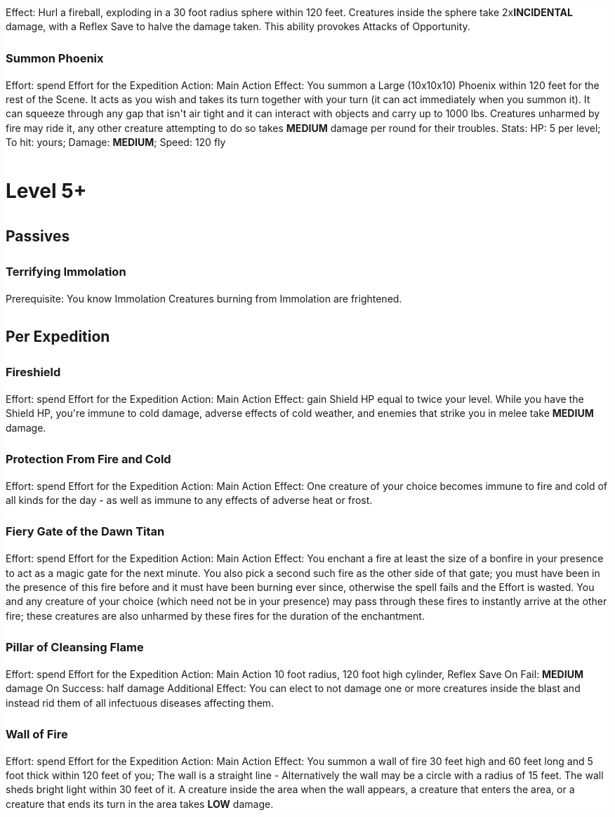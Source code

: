 Effect: Hurl a fireball, exploding in a 30 foot radius sphere within 120 feet. Creatures inside the sphere take 2x**INCIDENTAL** damage, with a Reflex Save to halve the damage taken.
This ability provokes Attacks of Opportunity.
### Summon Phoenix
Effort: spend Effort for the Expedition
Action: Main Action
Effect: You summon a Large (10x10x10) Phoenix within 120 feet for the rest of the Scene. It acts as you wish and takes its turn together with your turn (it can act immediately when you summon it). It can squeeze through any gap that isn't air tight and it can interact with objects and carry up to 1000 lbs. Creatures unharmed by fire may ride it, any other creature attempting to do so takes **MEDIUM** damage per round for their troubles.
Stats: HP: 5 per level; To hit: yours; Damage: **MEDIUM**; Speed: 120 fly

# Level 5+
## Passives
### Terrifying Immolation
Prerequisite: You know Immolation
Creatures burning from Immolation are frightened.
## Per Expedition
### Fireshield
Effort: spend Effort for the Expedition
Action: Main Action
Effect: gain Shield HP equal to twice your level. While you have the Shield HP, you're immune to cold damage, adverse effects of cold weather, and enemies that strike you in melee take **MEDIUM** damage.
### Protection From Fire and Cold
Effort: spend Effort for the Expedition
Action: Main Action
Effect: One creature of your choice becomes immune to fire and cold of all kinds for the day - as well as immune to any effects of adverse heat or frost.
### Fiery Gate of the Dawn Titan
Effort: spend Effort for the Expedition
Action: Main Action
Effect: You enchant a fire at least the size of a bonfire in your presence to act as a magic gate for the next minute. You also pick a second such fire as the other side of that gate; you must have been in the presence of this fire before and it must have been burning ever since, otherwise the spell fails and the Effort is wasted. You and any creature of your choice (which need not be in your presence) may pass through these fires to instantly arrive at the other fire; these creatures are also unharmed by these fires for the duration of the enchantment.
### Pillar of Cleansing Flame
Effort: spend Effort for the Expedition
Action: Main Action
10 foot radius, 120 foot high cylinder, Reflex Save
On Fail: **MEDIUM** damage
On Success: half damage
Additional Effect: You can elect to not damage one or more creatures inside the blast and instead rid them of all infectuous diseases affecting them.
### Wall of Fire
Effort: spend Effort for the Expedition
Action: Main Action
Effect: You summon a wall of fire 30 feet high and 60 feet long and 5 foot thick within 120 feet of you; The wall is a straight line - Alternatively the wall may be a circle with a radius of 15 feet. The wall sheds bright light within 30 feet of it. A creature inside the area when the wall appears, a creature that enters the area, or a creature that ends its turn in the area takes **LOW** damage.
